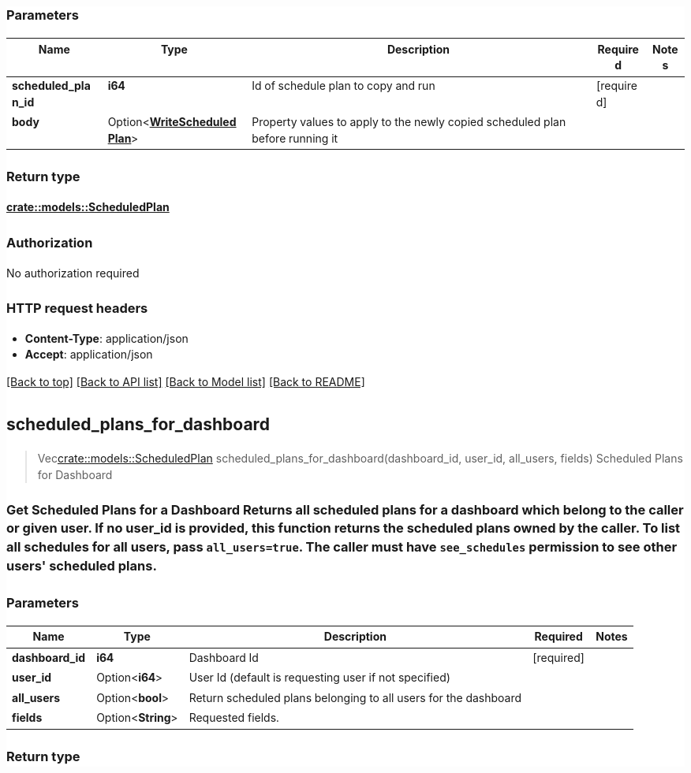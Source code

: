 ### Parameters


Name | Type | Description  | Required | Notes
------------- | ------------- | ------------- | ------------- | -------------
**scheduled_plan_id** | **i64** | Id of schedule plan to copy and run | [required] |
**body** | Option<[**WriteScheduledPlan**](WriteScheduledPlan.md)> | Property values to apply to the newly copied scheduled plan before running it |  |

### Return type

[**crate::models::ScheduledPlan**](ScheduledPlan.md)

### Authorization

No authorization required

### HTTP request headers

- **Content-Type**: application/json
- **Accept**: application/json

[[Back to top]](#) [[Back to API list]](../README.md#documentation-for-api-endpoints) [[Back to Model list]](../README.md#documentation-for-models) [[Back to README]](../README.md)


## scheduled_plans_for_dashboard

> Vec<crate::models::ScheduledPlan> scheduled_plans_for_dashboard(dashboard_id, user_id, all_users, fields)
Scheduled Plans for Dashboard

### Get Scheduled Plans for a Dashboard  Returns all scheduled plans for a dashboard which belong to the caller or given user.  If no user_id is provided, this function returns the scheduled plans owned by the caller.   To list all schedules for all users, pass `all_users=true`.   The caller must have `see_schedules` permission to see other users' scheduled plans.   

### Parameters


Name | Type | Description  | Required | Notes
------------- | ------------- | ------------- | ------------- | -------------
**dashboard_id** | **i64** | Dashboard Id | [required] |
**user_id** | Option<**i64**> | User Id (default is requesting user if not specified) |  |
**all_users** | Option<**bool**> | Return scheduled plans belonging to all users for the dashboard |  |
**fields** | Option<**String**> | Requested fields. |  |

### Return type
